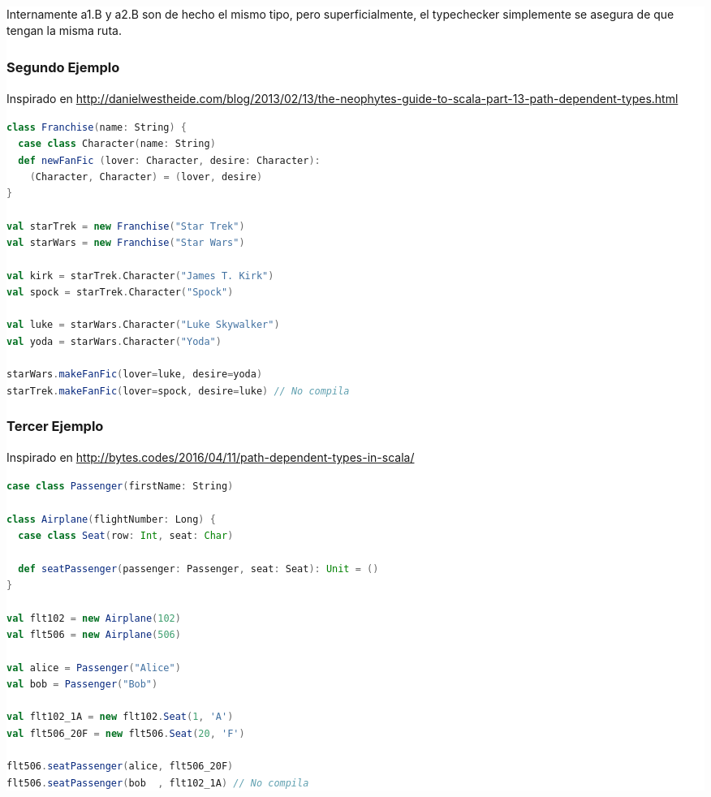 Internamente a1.B y a2.B son de hecho el mismo tipo, pero superficialmente, el typechecker simplemente se asegura de que tengan la misma ruta.

### Segundo Ejemplo

Inspirado en http://danielwestheide.com/blog/2013/02/13/the-neophytes-guide-to-scala-part-13-path-dependent-types.html

~~~ scala
class Franchise(name: String) {
  case class Character(name: String)
  def newFanFic (lover: Character, desire: Character):
    (Character, Character) = (lover, desire)
}

val starTrek = new Franchise("Star Trek")
val starWars = new Franchise("Star Wars")

val kirk = starTrek.Character("James T. Kirk")
val spock = starTrek.Character("Spock")

val luke = starWars.Character("Luke Skywalker")
val yoda = starWars.Character("Yoda")

starWars.makeFanFic(lover=luke, desire=yoda)
starTrek.makeFanFic(lover=spock, desire=luke) // No compila
~~~

### Tercer Ejemplo

Inspirado en http://bytes.codes/2016/04/11/path-dependent-types-in-scala/

~~~ scala
case class Passenger(firstName: String)

class Airplane(flightNumber: Long) {
  case class Seat(row: Int, seat: Char)

  def seatPassenger(passenger: Passenger, seat: Seat): Unit = ()
}

val flt102 = new Airplane(102)
val flt506 = new Airplane(506)

val alice = Passenger("Alice")
val bob = Passenger("Bob")

val flt102_1A = new flt102.Seat(1, 'A')
val flt506_20F = new flt506.Seat(20, 'F')

flt506.seatPassenger(alice, flt506_20F)
flt506.seatPassenger(bob  , flt102_1A) // No compila
~~~
